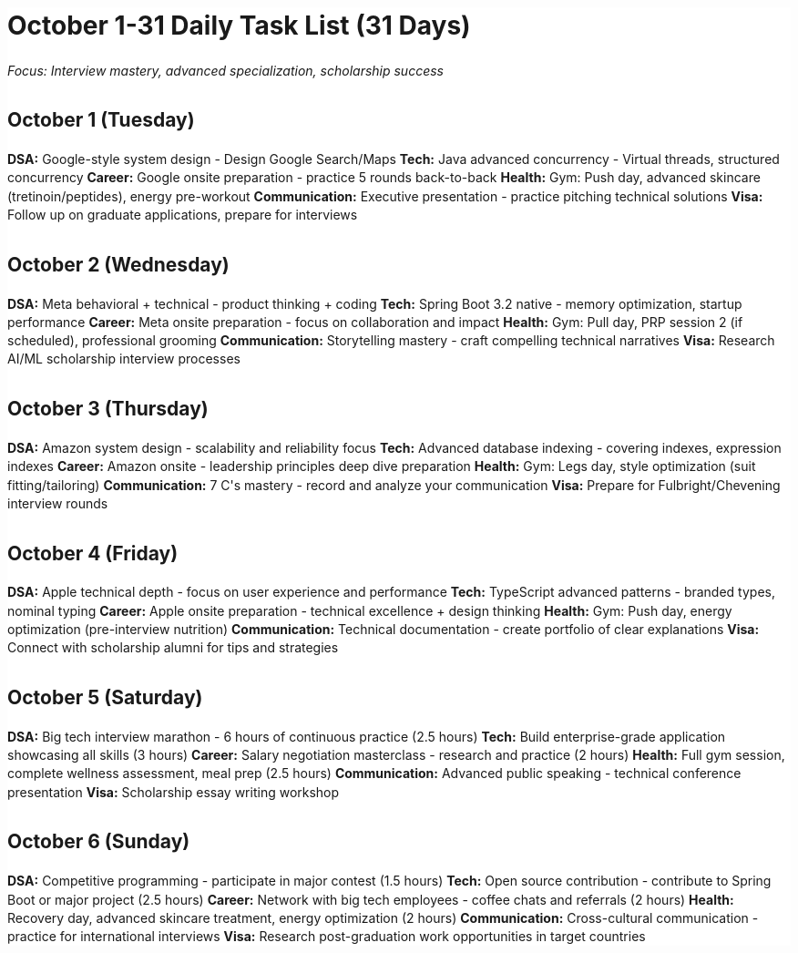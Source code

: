 # October 1-31 Daily Task List (31 Days)
*Focus: Interview mastery, advanced specialization, scholarship success*

## October 1 (Tuesday)
**DSA:** Google-style system design - Design Google Search/Maps
**Tech:** Java advanced concurrency - Virtual threads, structured concurrency
**Career:** Google onsite preparation - practice 5 rounds back-to-back
**Health:** Gym: Push day, advanced skincare (tretinoin/peptides), energy pre-workout
**Communication:** Executive presentation - practice pitching technical solutions
**Visa:** Follow up on graduate applications, prepare for interviews

## October 2 (Wednesday)
**DSA:** Meta behavioral + technical - product thinking + coding
**Tech:** Spring Boot 3.2 native - memory optimization, startup performance
**Career:** Meta onsite preparation - focus on collaboration and impact
**Health:** Gym: Pull day, PRP session 2 (if scheduled), professional grooming
**Communication:** Storytelling mastery - craft compelling technical narratives
**Visa:** Research AI/ML scholarship interview processes

## October 3 (Thursday)
**DSA:** Amazon system design - scalability and reliability focus
**Tech:** Advanced database indexing - covering indexes, expression indexes
**Career:** Amazon onsite - leadership principles deep dive preparation
**Health:** Gym: Legs day, style optimization (suit fitting/tailoring)
**Communication:** 7 C's mastery - record and analyze your communication
**Visa:** Prepare for Fulbright/Chevening interview rounds

## October 4 (Friday)
**DSA:** Apple technical depth - focus on user experience and performance
**Tech:** TypeScript advanced patterns - branded types, nominal typing
**Career:** Apple onsite preparation - technical excellence + design thinking
**Health:** Gym: Push day, energy optimization (pre-interview nutrition)
**Communication:** Technical documentation - create portfolio of clear explanations
**Visa:** Connect with scholarship alumni for tips and strategies

## October 5 (Saturday)
**DSA:** Big tech interview marathon - 6 hours of continuous practice (2.5 hours)
**Tech:** Build enterprise-grade application showcasing all skills (3 hours)
**Career:** Salary negotiation masterclass - research and practice (2 hours)
**Health:** Full gym session, complete wellness assessment, meal prep (2.5 hours)
**Communication:** Advanced public speaking - technical conference presentation
**Visa:** Scholarship essay writing workshop

## October 6 (Sunday)
**DSA:** Competitive programming - participate in major contest (1.5 hours)
**Tech:** Open source contribution - contribute to Spring Boot or major project (2.5 hours)
**Career:** Network with big tech employees - coffee chats and referrals (2 hours)
**Health:** Recovery day, advanced skincare treatment, energy optimization (2 hours)
**Communication:** Cross-cultural communication - practice for international interviews
**Visa:** Research post-graduation work opportunities in target countries
